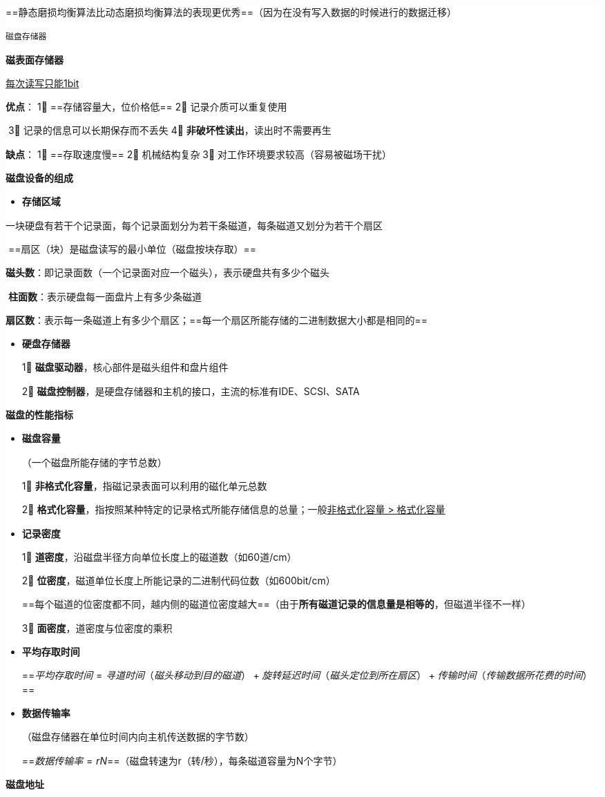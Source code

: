 ==静态磨损均衡算法比动态磨损均衡算法的表现更优秀==（因为在没有写入数据的时候进行的数据迁移）

`磁盘存储器`

**磁表面存储器**

<u>每次读写只能1bit</u>

**优点**： 1⃣️ ==存储容量大，位价格低== 								   2⃣️ 记录介质可以重复使用

​				 3⃣️ 记录的信息可以长期保存而不丢失	  		 4⃣️ **非破坏性读出**，读出时不需要再生

**缺点**： 1⃣️ ==存取速度慢==		2⃣️ 机械结构复杂		3⃣️ 对工作环境要求较高（容易被磁场干扰）

**磁盘设备的组成**

* **存储区域**

​			一块硬盘有若干个记录面，每个记录面划分为若干条磁道，每条磁道又划分为若干个扇区

​			==扇区（块）是磁盘读写的最小单位（磁盘按块存取）==

​			**磁头数**：即记录面数（一个记录面对应一个磁头），表示硬盘共有多少个磁头

​			**柱面数**：表示硬盘每一面盘片上有多少条磁道

​			**扇区数**：表示每一条磁道上有多少个扇区；==每一个扇区所能存储的二进制数据大小都是相同的==

* **硬盘存储器**

	 1⃣️ **磁盘驱动器**，核心部件是磁头组件和盘片组件

	 2⃣️ **磁盘控制器**，是硬盘存储器和主机的接口，主流的标准有IDE、SCSI、SATA

**磁盘的性能指标**

* **磁盘容量**

	（一个磁盘所能存储的字节总数）

	1⃣️ **非格式化容量**，指磁记录表面可以利用的磁化单元总数

	2⃣️ **格式化容量**，指按照某种特定的记录格式所能存储信息的总量；一般<u>非格式化容量 > 格式化容量</u>

* **记录密度**

	1⃣️ **道密度**，沿磁盘半径方向单位长度上的磁道数（如60道/cm）

	2⃣️ **位密度**，磁道单位长度上所能记录的二进制代码位数（如600bit/cm）

	​       ==每个磁道的位密度都不同，越内侧的磁道位密度越大==（由于**所有磁道记录的信息量是相等的**，但磁道半径不一样）

	3⃣️ **面密度**，道密度与位密度的乘积

* **平均存取时间**

	==$平均存取时间=寻道时间（磁头移动到目的磁道）+旋转延迟时间（磁头定位到所在扇区）+传输时间（传输数据所花费的时间）$==

* **数据传输率**

	（磁盘存储器在单位时间内向主机传送数据的字节数）

	==$数据传输率=rN$==（磁盘转速为r（转/秒），每条磁道容量为N个字节）

**磁盘地址**

